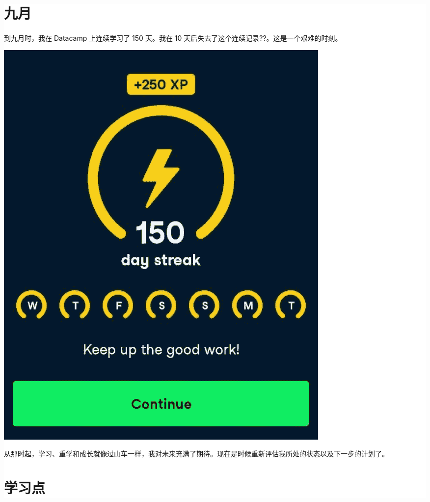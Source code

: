 
# 九月

到九月时，我在 Datacamp 上连续学习了 150 天。我在 10 天后失去了这个连续记录??。这是一个艰难的时刻。

![我的数据科学六个月成功故事](img/3e0ab6de3e32cdc2261d3944d81e973d.png)

从那时起，学习、重学和成长就像过山车一样，我对未来充满了期待。现在是时候重新评估我所处的状态以及下一步的计划了。

# 学习点
